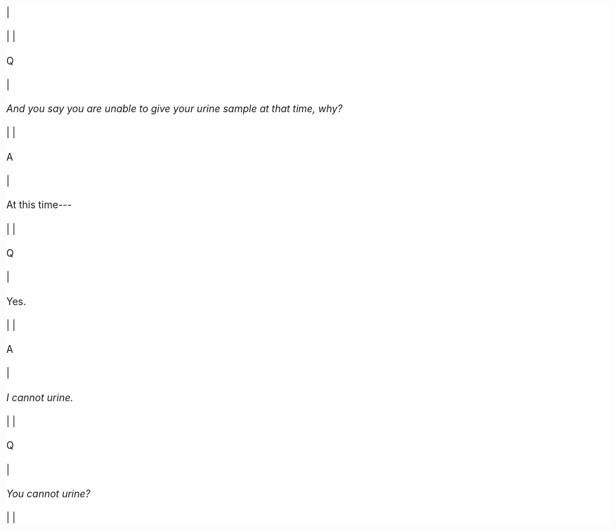  | 

 |
| 

Q

 | 

_And you say you are unable to give your urine sample at that time, why?_

 |
| 

A

 | 

At this time---

 |
| 

Q

 | 

Yes.

 |
| 

A

 | 

_I cannot urine._

 |
| 

Q

 | 

_You cannot urine?_

 |
| 
